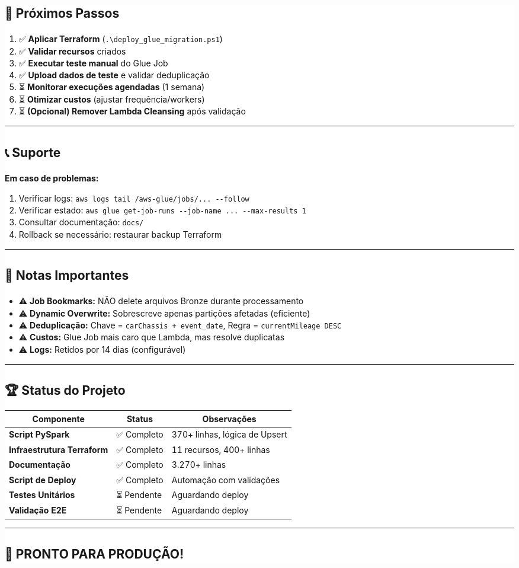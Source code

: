 
## 🎯 Próximos Passos

1. ✅ **Aplicar Terraform** (`.\deploy_glue_migration.ps1`)
2. ✅ **Validar recursos** criados
3. ✅ **Executar teste manual** do Glue Job
4. ✅ **Upload dados de teste** e validar deduplicação
5. ⏳ **Monitorar execuções agendadas** (1 semana)
6. ⏳ **Otimizar custos** (ajustar frequência/workers)
7. ⏳ **(Opcional) Remover Lambda Cleansing** após validação

---

## 📞 Suporte

**Em caso de problemas:**

1. Verificar logs: `aws logs tail /aws-glue/jobs/... --follow`
2. Verificar estado: `aws glue get-job-runs --job-name ... --max-results 1`
3. Consultar documentação: `docs/`
4. Rollback se necessário: restaurar backup Terraform

---

## 📝 Notas Importantes

- ⚠️ **Job Bookmarks:** NÃO delete arquivos Bronze durante processamento
- ⚠️ **Dynamic Overwrite:** Sobrescreve apenas partições afetadas (eficiente)
- ⚠️ **Deduplicação:** Chave = `carChassis + event_date`, Regra = `currentMileage DESC`
- ⚠️ **Custos:** Glue Job mais caro que Lambda, mas resolve duplicatas
- ⚠️ **Logs:** Retidos por 14 dias (configurável)

---

## 🏆 Status do Projeto

| Componente | Status | Observações |
|------------|--------|-------------|
| **Script PySpark** | ✅ Completo | 370+ linhas, lógica de Upsert |
| **Infraestrutura Terraform** | ✅ Completo | 11 recursos, 400+ linhas |
| **Documentação** | ✅ Completo | 3.270+ linhas |
| **Script de Deploy** | ✅ Completo | Automação com validações |
| **Testes Unitários** | ⏳ Pendente | Aguardando deploy |
| **Validação E2E** | ⏳ Pendente | Aguardando deploy |

---

## 🎉 PRONTO PARA PRODUÇÃO!
